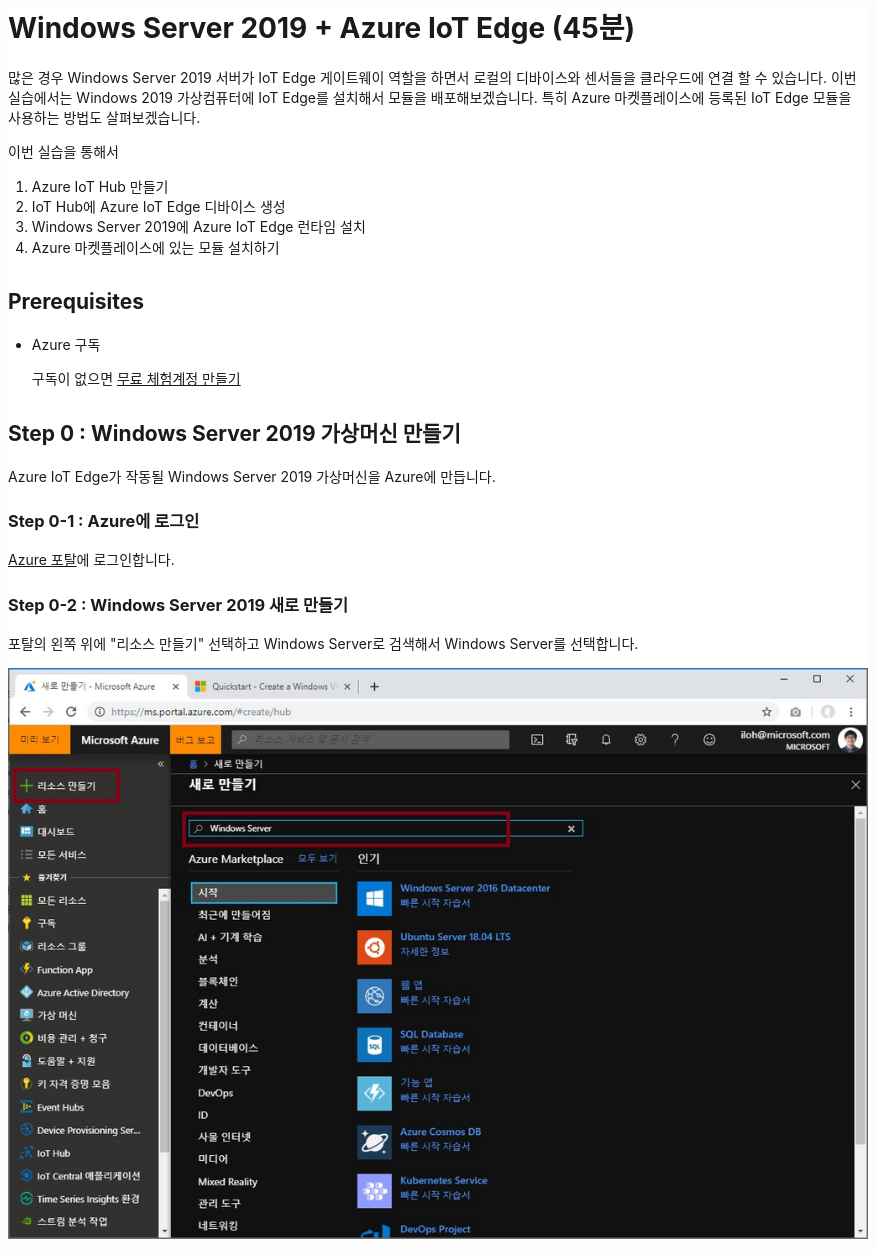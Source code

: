 # Windows Server 2019 + Azure IoT Edge (45분)

많은 경우 Windows Server 2019 서버가 IoT Edge 게이트웨이 역할을 하면서 로컬의 디바이스와 센서들을 클라우드에 연결 할 수 있습니다. 이번 실습에서는 Windows 2019 가상컴퓨터에 IoT Edge를 설치해서 모듈을 배포해보겠습니다. 특히 Azure 마켓플레이스에 등록된 IoT Edge 모듈을 사용하는 방법도 살펴보겠습니다.

이번 실습을 통해서 

1. Azure IoT Hub 만들기
2. IoT Hub에 Azure IoT Edge 디바이스 생성
3. Windows Server 2019에 Azure IoT Edge 런타임 설치
4. Azure 마켓플레이스에 있는 모듈 설치하기

## Prerequisites

- Azure 구독  

  구독이 없으면 [무료 체험계정 만들기](https://azure.microsoft.com/ko-kr/free/)
  

## Step 0 : Windows Server 2019 가상머신 만들기 

Azure IoT Edge가 작동될 Windows Server 2019 가상머신을 Azure에 만듭니다.

### Step 0-1 : Azure에 로그인 

[Azure 포탈](https://portal.azure.com)에 로그인합니다.

### Step 0-2 : Windows Server 2019 새로 만들기

포탈의 왼쪽 위에 "리소스 만들기" 선택하고 Windows Server로 검색해서 Windows Server를 선택합니다.

![리소스 만들기](images/WinServer-Lab/new-vm.jpg)
